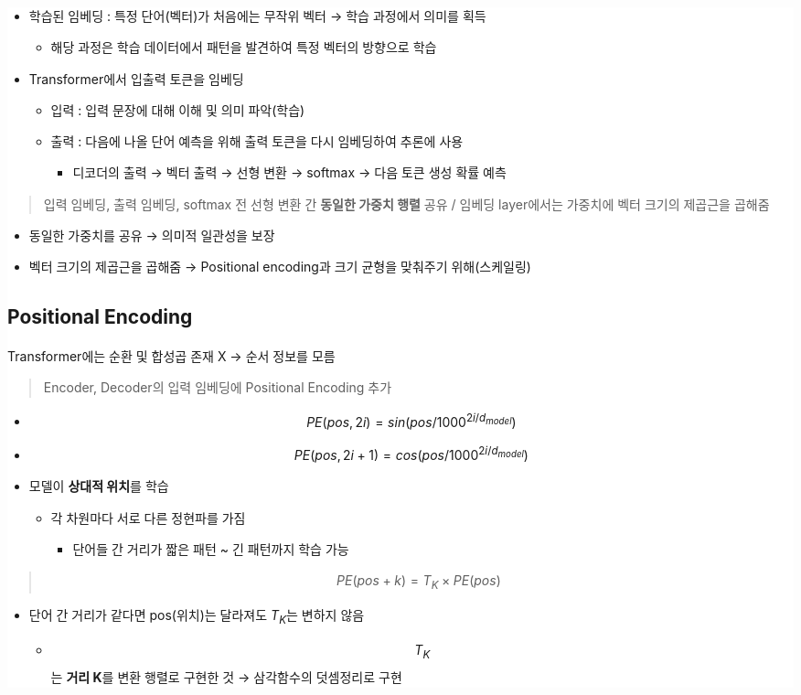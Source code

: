 

- 학습된 임베딩 : 특정 단어(벡터)가 처음에는 무작위 벡터 → 학습 과정에서 의미를 획득



    - 해당 과정은 학습 데이터에서 패턴을 발견하여 특정 벡터의 방향으로 학습



- Transformer에서 입출력 토큰을 임베딩



    - 입력 : 입력 문장에 대해 이해 및 의미 파악(학습)

    - 출력 : 다음에 나올 단어 예측을 위해 출력 토큰을 다시 임베딩하여 추론에 사용



        - 디코더의 출력 → 벡터 출력 → 선형 변환 → softmax → 다음 토큰 생성 확률 예측



> 입력 임베딩, 출력 임베딩, softmax 전 선형 변환 간 **동일한 가중치 행렬** 공유 / 임베딩 layer에서는 가중치에 벡터 크기의 제곱근을 곱해줌



- 동일한 가중치를 공유 → 의미적 일관성을 보장



- 벡터 크기의 제곱근을 곱해줌 → Positional encoding과 크기 균형을 맞춰주기 위해(스케일링)


## Positional Encoding


Transformer에는 순환 및 합성곱 존재 X → 순서 정보를 모름



> Encoder, Decoder의 입력 임베딩에 Positional Encoding 추가



- $$PE(pos, 2i) = sin(pos/1000^{2i/d_{model}})$$



- $$PE(pos, 2i+1) = cos(pos/1000^{2i/d_{model}})$$



- 모델이 **상대적 위치**를 학습



    - 각 차원마다 서로 다른 정현파를 가짐

        - 단어들 간 거리가 짧은 패턴 ~ 긴 패턴까지 학습 가능



> $$PE(pos+k) = T_K \times PE(pos)$$



- 단어 간 거리가 같다면 pos(위치)는 달라져도 $T_K$는 변하지 않음



    - $$T_K$$는 **거리 K**를 변환 행렬로 구현한 것 → 삼각함수의 덧셈정리로 구현
